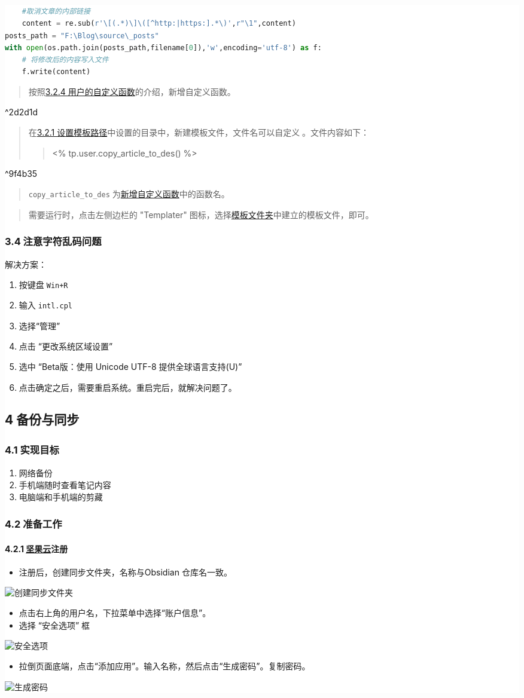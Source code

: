 ```python
    #取消文章的内部链接
    content = re.sub(r'\[(.*)\]\([^http:|https:].*\)',r"\1",content)
posts_path = "F:\Blog\source\_posts"
with open(os.path.join(posts_path,filename[0]),'w',encoding='utf-8') as f:
    # 将修改后的内容写入文件
    f.write(content)
```
>按照[3.2.4 用户的自定义函数](#3.2.4-用户的自定义函数)的介绍，新增自定义函数。

^2d2d1d


>在[3.2.1 设置模板路径](#3.2.1-设置模板路径)中设置的目录中，新建模板文件，文件名可以自定义 。文件内容如下：
>><% tp.user.copy_article_to_des() %>

^9f4b35

>`copy_article_to_des` 为[新增自定义函数](#^2d2d1d)中的函数名。

>需要运行时，点击左侧边栏的 "Templater" 图标，选择[模板文件夹](#^9f4b35)中建立的模板文件，即可。

### 3.4 注意字符乱码问题
解决方案：

1. 按键盘 `Win+R`

2. 输入 `intl.cpl`

3. 选择“管理”
4. 点击 “更改系统区域设置”
5. 选中 “Beta版：使用 Unicode UTF-8 提供全球语言支持(U)”
6. 点击确定之后，需要重启系统。重启完后，就解决问题了。

## 4 备份与同步
### 4.1 实现目标
1. 网络备份
2. 手机端随时查看笔记内容
3. 电脑端和手机端的剪藏
### 4.2 准备工作
#### 4.2.1 [坚果云](https://www.jianguoyun.com/)注册
- 注册后，创建同步文件夹，名称与Obsidian 仓库名一致。

![创建同步文件夹](https://thumbsnap.com/i/ambDKSy8.jpg)

- 点击右上角的用户名，下拉菜单中选择“账户信息”。
- 选择 “安全选项” 框

![安全选项](https://thumbsnap.com/i/XpQGJjSd.jpg)

- 拉倒页面底端，点击“添加应用”。输入名称，然后点击“生成密码”。复制密码。

![生成密码](https://thumbsnap.com/i/7wtAwCc1.jpg)
